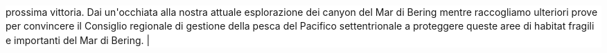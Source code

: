 prossima vittoria. Dai un'occhiata alla nostra attuale esplorazione dei canyon del Mar di Bering mentre raccogliamo ulteriori prove per convincere il Consiglio regionale di gestione della pesca del Pacifico settentrionale a proteggere queste aree di habitat fragili e importanti del Mar di Bering. |